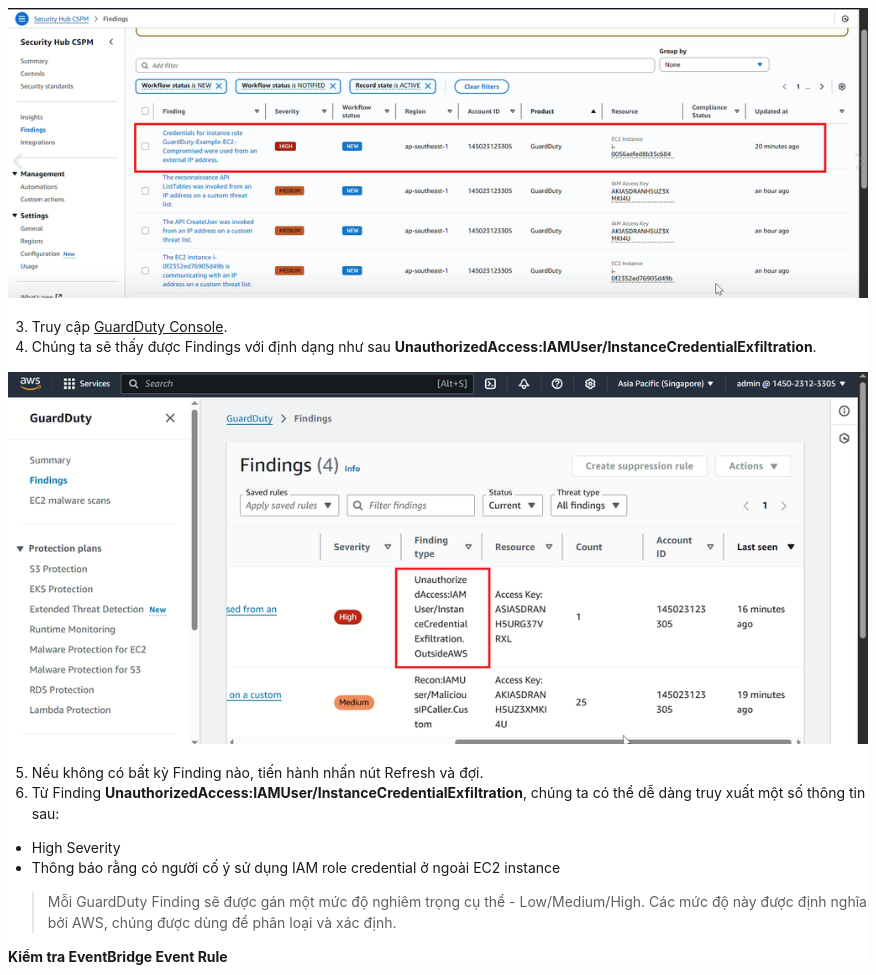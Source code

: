 ![CredentialExfiltration](public/images/3.attack/3.4/hub.png)

3. Truy cập [GuardDuty Console](https://ap-southeast-1.console.aws.amazon.com/guardduty/home?region=ap-southeast-1#/).
4. Chúng ta sẽ thấy được Findings với định dạng như sau **UnauthorizedAccess:IAMUser/InstanceCredentialExfiltration**.
   
![CredentialExfiltration](public/images/3.attack/3.4/8.png)

5. Nếu không có bất kỳ Finding nào, tiến hành nhấn nút Refresh và đợi.
6. Từ Finding **UnauthorizedAccess:IAMUser/InstanceCredentialExfiltration**, chúng ta có thể dễ dàng truy xuất một số thông tin sau:
- High Severity
- Thông báo rằng có người cố ý sử dụng IAM role credential ở ngoài EC2 instance
> Mỗi GuardDuty Finding sẽ được gán một mức độ nghiêm trọng cụ thể - Low/Medium/High. Các mức độ này được định nghĩa bởi AWS, chúng được dùng để phân loại và xác định.

**Kiểm tra EventBridge Event Rule**
